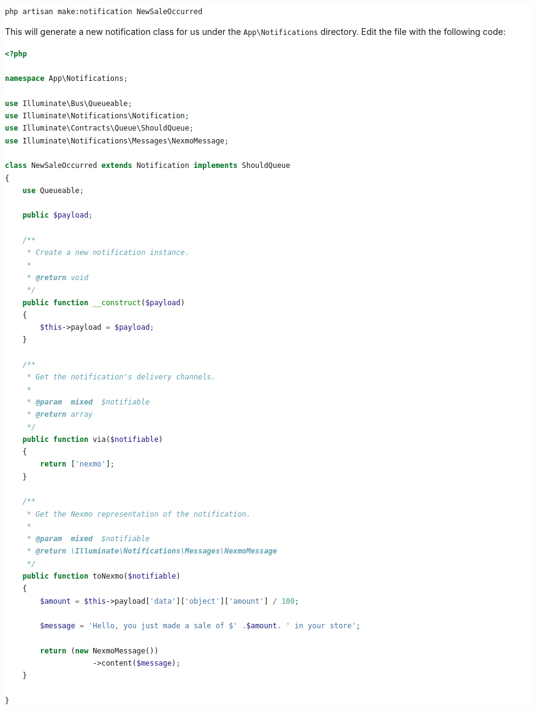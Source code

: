 ```
php artisan make:notification NewSaleOccurred
```

This will generate a new notification class for us under the `App\Notifications` directory. Edit the file with the following code:

```php
<?php

namespace App\Notifications;

use Illuminate\Bus\Queueable;
use Illuminate\Notifications\Notification;
use Illuminate\Contracts\Queue\ShouldQueue;
use Illuminate\Notifications\Messages\NexmoMessage;

class NewSaleOccurred extends Notification implements ShouldQueue
{
    use Queueable;

    public $payload;

    /**
     * Create a new notification instance.
     *
     * @return void
     */
    public function __construct($payload)
    {
        $this->payload = $payload;
    }

    /**
     * Get the notification's delivery channels.
     *
     * @param  mixed  $notifiable
     * @return array
     */
    public function via($notifiable)
    {
        return ['nexmo'];
    }

    /**
     * Get the Nexmo representation of the notification.
     *
     * @param  mixed  $notifiable
     * @return \Illuminate\Notifications\Messages\NexmoMessage
     */
    public function toNexmo($notifiable)
    {
        $amount = $this->payload['data']['object']['amount'] / 100;

        $message = 'Hello, you just made a sale of $' .$amount. ' in your store';

        return (new NexmoMessage())
                    ->content($message);
    }

}
```
